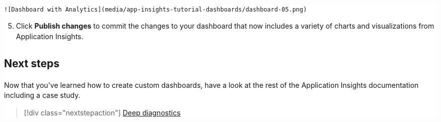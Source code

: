     ![Dashboard with Analytics](media/app-insights-tutorial-dashboards/dashboard-05.png)

5. Click **Publish changes** to commit the changes to your dashboard that now includes a variety of charts and visualizations from Application Insights.


## Next steps
Now that you've learned how to create custom dashboards, have a look at the rest of the Application Insights documentation including a case study.

> [!div class="nextstepaction"]
> [Deep diagnostics](app-insights-devops.md)